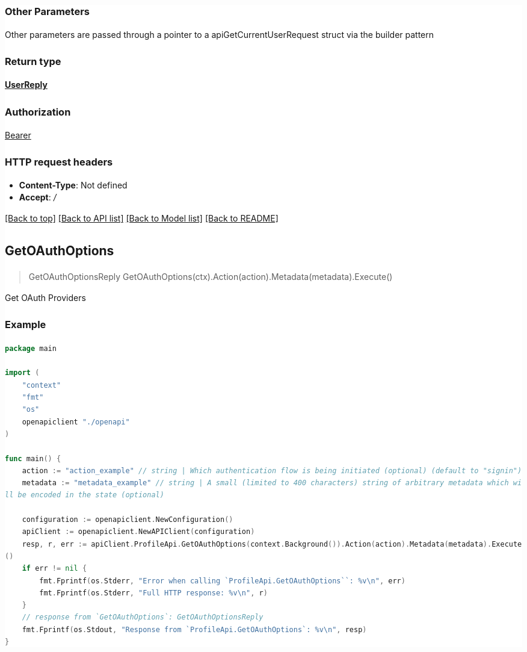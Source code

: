 ### Other Parameters

Other parameters are passed through a pointer to a apiGetCurrentUserRequest struct via the builder pattern


### Return type

[**UserReply**](UserReply.md)

### Authorization

[Bearer](../README.md#Bearer)

### HTTP request headers

- **Content-Type**: Not defined
- **Accept**: */*

[[Back to top]](#) [[Back to API list]](../README.md#documentation-for-api-endpoints)
[[Back to Model list]](../README.md#documentation-for-models)
[[Back to README]](../README.md)


## GetOAuthOptions

> GetOAuthOptionsReply GetOAuthOptions(ctx).Action(action).Metadata(metadata).Execute()

Get OAuth Providers

### Example

```go
package main

import (
    "context"
    "fmt"
    "os"
    openapiclient "./openapi"
)

func main() {
    action := "action_example" // string | Which authentication flow is being initiated (optional) (default to "signin")
    metadata := "metadata_example" // string | A small (limited to 400 characters) string of arbitrary metadata which will be encoded in the state (optional)

    configuration := openapiclient.NewConfiguration()
    apiClient := openapiclient.NewAPIClient(configuration)
    resp, r, err := apiClient.ProfileApi.GetOAuthOptions(context.Background()).Action(action).Metadata(metadata).Execute()
    if err != nil {
        fmt.Fprintf(os.Stderr, "Error when calling `ProfileApi.GetOAuthOptions``: %v\n", err)
        fmt.Fprintf(os.Stderr, "Full HTTP response: %v\n", r)
    }
    // response from `GetOAuthOptions`: GetOAuthOptionsReply
    fmt.Fprintf(os.Stdout, "Response from `ProfileApi.GetOAuthOptions`: %v\n", resp)
}
```
